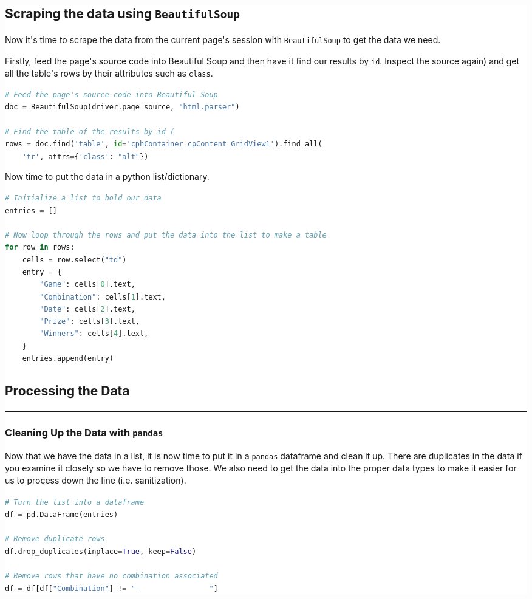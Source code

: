 ## Scraping the data using `BeautifulSoup`

Now it's time to scrape the data from the current page's session with `BeautifulSoup` to get the data we need.

Firstly, feed the page's source code into Beautiful Soup and then have it find our results by `id`. Inspect the source again) and get all the table's rows by their attributes such as `class`.

``` python
# Feed the page's source code into Beautiful Soup
doc = BeautifulSoup(driver.page_source, "html.parser")

# Find the table of the results by id (
rows = doc.find('table', id='cphContainer_cpContent_GridView1').find_all(
    'tr', attrs={'class': "alt"})
```

Now time to put the data in a python list/dictionary.

``` python
# Initialize a list to hold our data
entries = []

# Now loop through the rows and put the data into the list to make a table
for row in rows:
    cells = row.select("td")
    entry = {
        "Game": cells[0].text,
        "Combination": cells[1].text,
        "Date": cells[2].text,
        "Prize": cells[3].text,
        "Winners": cells[4].text,
    }
    entries.append(entry)
```

## Processing the Data

------------------------------------------------------------------------

### Cleaning Up the Data with `pandas`

Now that we have the data in a list, it is now time to put it in a `pandas` dataframe and clean it up. There are duplicates in the data if you examine it closely so we have to remove those. We also need to get the data into the proper data types to make it easier for us to process down the line (i.e. sanitization).

``` python
# Turn the list into a dataframe
df = pd.DataFrame(entries)

# Remove duplicate rows
df.drop_duplicates(inplace=True, keep=False)

# Remove rows that have no combination associated
df = df[df["Combination"] != "-                "]
```
